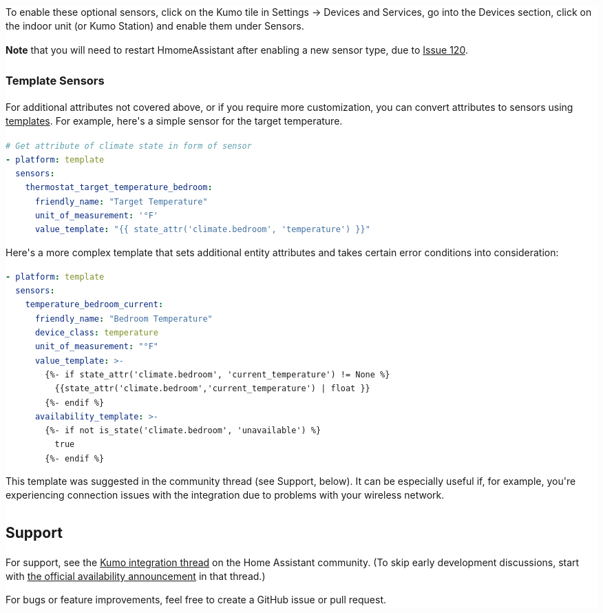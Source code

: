 To enable these optional sensors, click on the Kumo tile in Settings -> Devices and Services, go into the Devices section, click on the indoor unit (or Kumo Station) and enable them under Sensors.

**Note** that you will need to restart HmomeAssistant after enabling a new sensor type, due to [Issue 120](https://github.com/dlarrick/hass-kumo/issues/120).

### Template Sensors

For additional attributes not covered above, or if you require more customization, you can convert attributes to sensors using [templates](https://community.home-assistant.io/t/using-attributes-in-lovelace/72672). For example, here's a simple sensor for the target temperature.

```yaml
# Get attribute of climate state in form of sensor
- platform: template
  sensors:
    thermostat_target_temperature_bedroom:
      friendly_name: "Target Temperature"
      unit_of_measurement: '°F'
      value_template: "{{ state_attr('climate.bedroom', 'temperature') }}"
```

Here's a more complex template that sets additional entity attributes and takes certain error conditions into consideration:

```yaml
- platform: template
  sensors:
    temperature_bedroom_current:
      friendly_name: "Bedroom Temperature"
      device_class: temperature
      unit_of_measurement: "°F"
      value_template: >-
        {%- if state_attr('climate.bedroom', 'current_temperature') != None %}
          {{state_attr('climate.bedroom','current_temperature') | float }}
        {%- endif %}
      availability_template: >-
        {%- if not is_state('climate.bedroom', 'unavailable') %}
          true
        {%- endif %}
```

This template was suggested in the community thread (see Support, below). It can be especially useful if, for example, you're experiencing connection issues with the integration due to problems with your wireless network.

## Support

For support, see the [Kumo integration thread](https://community.home-assistant.io/t/mitsubishi-kumo-cloud-integration/121508) on the Home Assistant community. (To skip early development discussions, start with [the official availability announcement](https://community.home-assistant.io/t/mitsubishi-kumo-cloud-integration/121508/128) in that thread.)

For bugs or feature improvements, feel free to create a GitHub issue or pull request.
